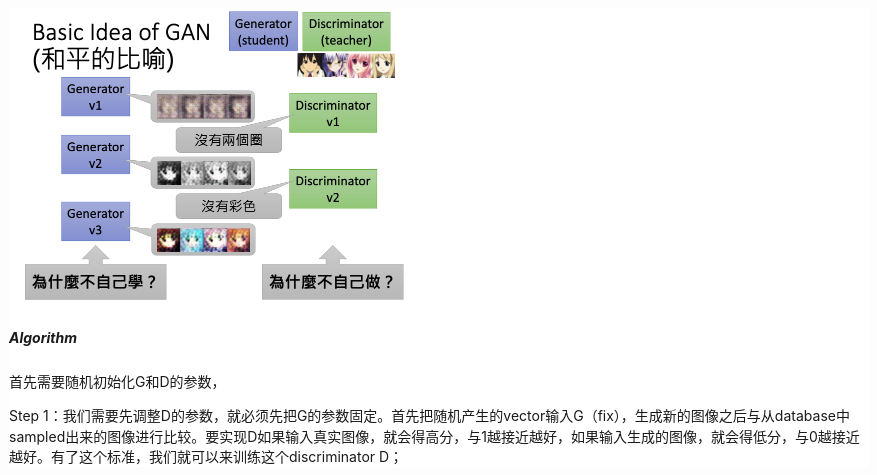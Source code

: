 <img src="../image/image-20200704145218224.png" alt="image-20200704145218224" style="zoom:50%;" />

##### Algorithm

首先需要随机初始化G和D的参数，

Step 1：我们需要先调整D的参数，就必须先把G的参数固定。首先把随机产生的vector输入G（fix），生成新的图像之后与从database中sampled出来的图像进行比较。要实现D如果输入真实图像，就会得高分，与1越接近越好，如果输入生成的图像，就会得低分，与0越接近越好。有了这个标准，我们就可以来训练这个discriminator D；

